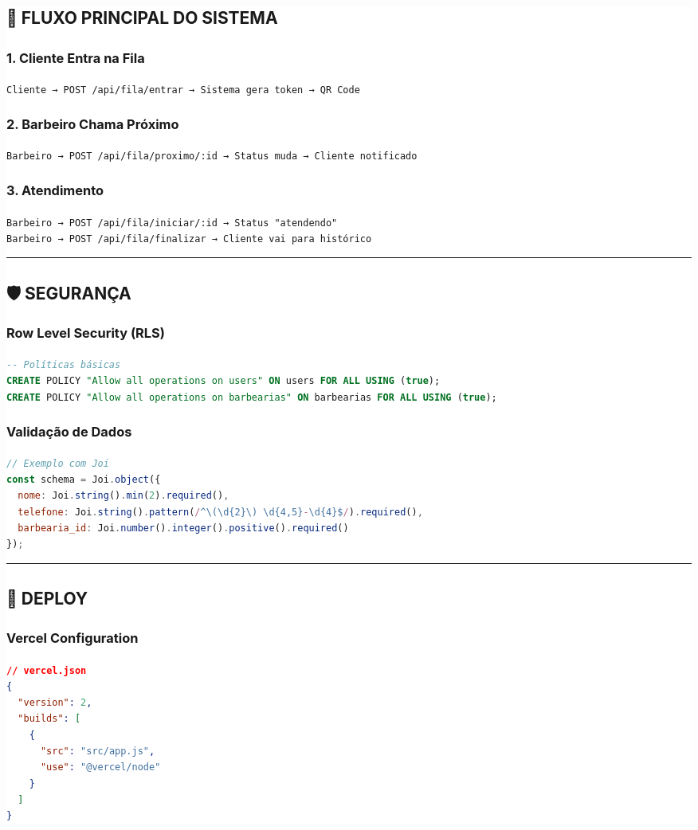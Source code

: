 
## 🔄 FLUXO PRINCIPAL DO SISTEMA

### **1. Cliente Entra na Fila**
```
Cliente → POST /api/fila/entrar → Sistema gera token → QR Code
```

### **2. Barbeiro Chama Próximo**
```
Barbeiro → POST /api/fila/proximo/:id → Status muda → Cliente notificado
```

### **3. Atendimento**
```
Barbeiro → POST /api/fila/iniciar/:id → Status "atendendo"
Barbeiro → POST /api/fila/finalizar → Cliente vai para histórico
```

---

## 🛡️ SEGURANÇA

### **Row Level Security (RLS)**
```sql
-- Políticas básicas
CREATE POLICY "Allow all operations on users" ON users FOR ALL USING (true);
CREATE POLICY "Allow all operations on barbearias" ON barbearias FOR ALL USING (true);
```

### **Validação de Dados**
```javascript
// Exemplo com Joi
const schema = Joi.object({
  nome: Joi.string().min(2).required(),
  telefone: Joi.string().pattern(/^\(\d{2}\) \d{4,5}-\d{4}$/).required(),
  barbearia_id: Joi.number().integer().positive().required()
});
```

---

## 🚀 DEPLOY

### **Vercel Configuration**
```json
// vercel.json
{
  "version": 2,
  "builds": [
    {
      "src": "src/app.js",
      "use": "@vercel/node"
    }
  ]
}
```
